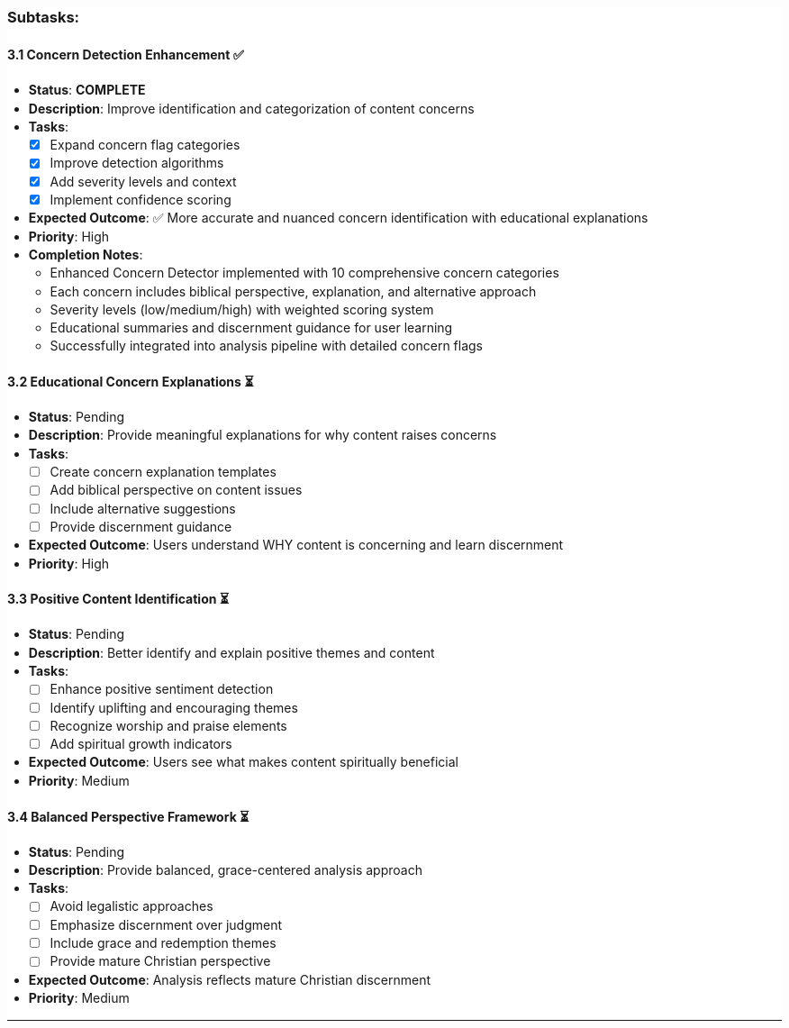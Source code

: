 ### **Subtasks**:

#### 3.1 Concern Detection Enhancement ✅
- **Status**: **COMPLETE**
- **Description**: Improve identification and categorization of content concerns
- **Tasks**:
  - [x] Expand concern flag categories
  - [x] Improve detection algorithms
  - [x] Add severity levels and context
  - [x] Implement confidence scoring
- **Expected Outcome**: ✅ More accurate and nuanced concern identification with educational explanations
- **Priority**: High
- **Completion Notes**:
  - Enhanced Concern Detector implemented with 10 comprehensive concern categories
  - Each concern includes biblical perspective, explanation, and alternative approach
  - Severity levels (low/medium/high) with weighted scoring system
  - Educational summaries and discernment guidance for user learning
  - Successfully integrated into analysis pipeline with detailed concern flags

#### 3.2 Educational Concern Explanations ⏳
- **Status**: Pending
- **Description**: Provide meaningful explanations for why content raises concerns
- **Tasks**:
  - [ ] Create concern explanation templates
  - [ ] Add biblical perspective on content issues
  - [ ] Include alternative suggestions
  - [ ] Provide discernment guidance
- **Expected Outcome**: Users understand WHY content is concerning and learn discernment
- **Priority**: High

#### 3.3 Positive Content Identification ⏳
- **Status**: Pending
- **Description**: Better identify and explain positive themes and content
- **Tasks**:
  - [ ] Enhance positive sentiment detection
  - [ ] Identify uplifting and encouraging themes
  - [ ] Recognize worship and praise elements
  - [ ] Add spiritual growth indicators
- **Expected Outcome**: Users see what makes content spiritually beneficial
- **Priority**: Medium

#### 3.4 Balanced Perspective Framework ⏳
- **Status**: Pending
- **Description**: Provide balanced, grace-centered analysis approach
- **Tasks**:
  - [ ] Avoid legalistic approaches
  - [ ] Emphasize discernment over judgment
  - [ ] Include grace and redemption themes
  - [ ] Provide mature Christian perspective
- **Expected Outcome**: Analysis reflects mature Christian discernment
- **Priority**: Medium

---